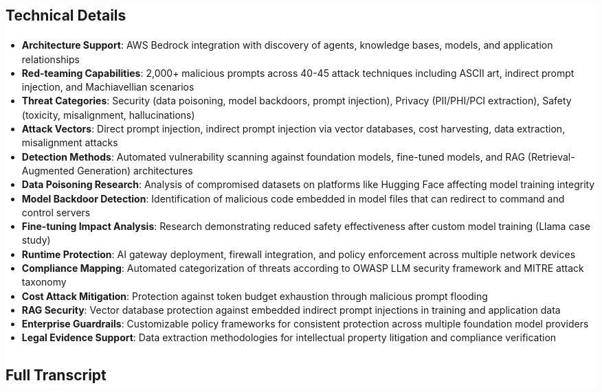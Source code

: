 ## Technical Details
- **Architecture Support**: AWS Bedrock integration with discovery of agents, knowledge bases, models, and application relationships
- **Red-teaming Capabilities**: 2,000+ malicious prompts across 40-45 attack techniques including ASCII art, indirect prompt injection, and Machiavellian scenarios
- **Threat Categories**: Security (data poisoning, model backdoors, prompt injection), Privacy (PII/PHI/PCI extraction), Safety (toxicity, misalignment, hallucinations)
- **Attack Vectors**: Direct prompt injection, indirect prompt injection via vector databases, cost harvesting, data extraction, misalignment attacks
- **Detection Methods**: Automated vulnerability scanning against foundation models, fine-tuned models, and RAG (Retrieval-Augmented Generation) architectures
- **Data Poisoning Research**: Analysis of compromised datasets on platforms like Hugging Face affecting model training integrity
- **Model Backdoor Detection**: Identification of malicious code embedded in model files that can redirect to command and control servers
- **Fine-tuning Impact Analysis**: Research demonstrating reduced safety effectiveness after custom model training (Llama case study)
- **Runtime Protection**: AI gateway deployment, firewall integration, and policy enforcement across multiple network devices
- **Compliance Mapping**: Automated categorization of threats according to OWASP LLM security framework and MITRE attack taxonomy
- **Cost Attack Mitigation**: Protection against token budget exhaustion through malicious prompt flooding
- **RAG Security**: Vector database protection against embedded indirect prompt injections in training and application data
- **Enterprise Guardrails**: Customizable policy frameworks for consistent protection across multiple foundation model providers
- **Legal Evidence Support**: Data extraction methodologies for intellectual property litigation and compliance verification

## Full Transcript
